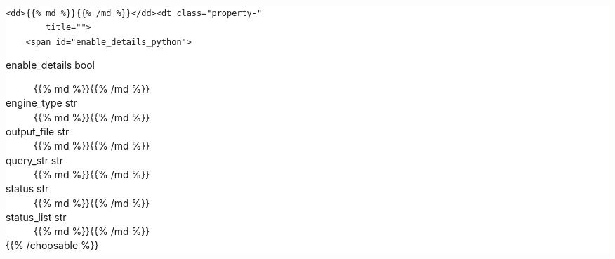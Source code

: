     <dd>{{% md %}}{{% /md %}}</dd><dt class="property-"
            title="">
        <span id="enable_details_python">
<a href="#enable_details_python" style="color: inherit; text-decoration: inherit;">enable_<wbr>details</a>
</span>
        <span class="property-indicator"></span>
        <span class="property-type">bool</span>
    </dt>
    <dd>{{% md %}}{{% /md %}}</dd><dt class="property-"
            title="">
        <span id="engine_type_python">
<a href="#engine_type_python" style="color: inherit; text-decoration: inherit;">engine_<wbr>type</a>
</span>
        <span class="property-indicator"></span>
        <span class="property-type">str</span>
    </dt>
    <dd>{{% md %}}{{% /md %}}</dd><dt class="property-"
            title="">
        <span id="output_file_python">
<a href="#output_file_python" style="color: inherit; text-decoration: inherit;">output_<wbr>file</a>
</span>
        <span class="property-indicator"></span>
        <span class="property-type">str</span>
    </dt>
    <dd>{{% md %}}{{% /md %}}</dd><dt class="property-"
            title="">
        <span id="query_str_python">
<a href="#query_str_python" style="color: inherit; text-decoration: inherit;">query_<wbr>str</a>
</span>
        <span class="property-indicator"></span>
        <span class="property-type">str</span>
    </dt>
    <dd>{{% md %}}{{% /md %}}</dd><dt class="property-"
            title="">
        <span id="status_python">
<a href="#status_python" style="color: inherit; text-decoration: inherit;">status</a>
</span>
        <span class="property-indicator"></span>
        <span class="property-type">str</span>
    </dt>
    <dd>{{% md %}}{{% /md %}}</dd><dt class="property-"
            title="">
        <span id="status_list_python">
<a href="#status_list_python" style="color: inherit; text-decoration: inherit;">status_<wbr>list</a>
</span>
        <span class="property-indicator"></span>
        <span class="property-type">str</span>
    </dt>
    <dd>{{% md %}}{{% /md %}}</dd></dl>
{{% /choosable %}}

